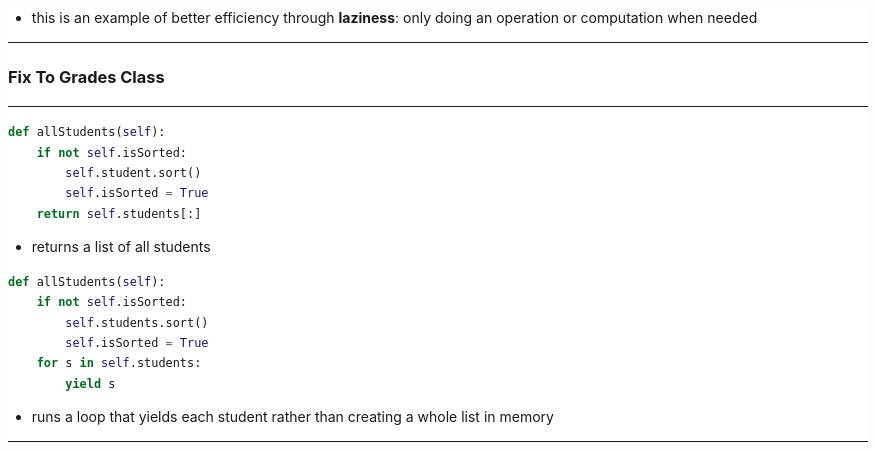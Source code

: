 - this is an example of better efficiency through **laziness**: only doing an operation or computation when needed

---
### Fix To Grades Class
---

```python
def allStudents(self):
    if not self.isSorted:
        self.student.sort()
        self.isSorted = True
    return self.students[:]
```
- returns a list of all students
```python
def allStudents(self):
    if not self.isSorted:
        self.students.sort()
        self.isSorted = True
    for s in self.students:
        yield s
```
- runs a loop that yields each student rather than creating a whole list in memory

---